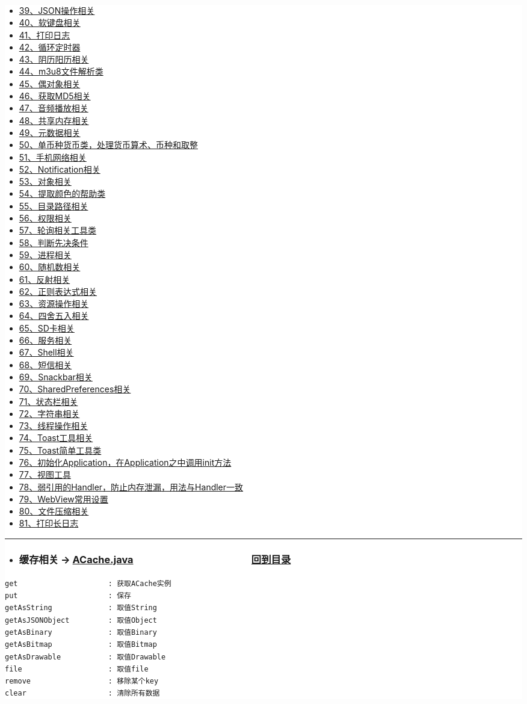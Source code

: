 + [39、JSON操作相关](#jsonutils)
+ [40、软键盘相关](#keyboardutils)
+ [41、打印日志](#logutils)
+ [42、循环定时器](#looptimer)
+ [43、阴历阳历相关](#lunarutils)
+ [44、m3u8文件解析类](#m3u8parserutils)
+ [45、偶对象相关](#maputils)
+ [46、获取MD5相关](#md5utils)
+ [47、音频播放相关](#mediaplayerutils)
+ [48、共享内存相关](#memoryfilehelper)
+ [49、元数据相关](#metadatautils)
+ [50、单币种货币类，处理货币算术、币种和取整](#money)
+ [51、手机网络相关](#networkutils)
+ [52、Notification相关](#notificationutils)
+ [53、对象相关](#objectutils)
+ [54、提取颜色的帮助类](#paletteutils)
+ [55、目录路径相关](#pathutils)
+ [56、权限相关](#permissionutils)
+ [57、轮询相关工具类](#pollingutils)
+ [58、判断先决条件](#preconditions)
+ [59、进程相关](#processutils)
+ [60、随机数相关](#randomutils)
+ [61、反射相关](#reflectutils)
+ [62、正则表达式相关](#regexutils)
+ [63、资源操作相关](#resourceutils)
+ [64、四舍五入相关](#roundutils)
+ [65、SD卡相关](#sdcardutils)
+ [66、服务相关](#serviceutils)
+ [67、Shell相关](#shellutils)
+ [68、短信相关](#smsutils)
+ [69、Snackbar相关](#snackbarutils)
+ [70、SharedPreferences相关](#sputils)
+ [71、状态栏相关](#statusbarutils)
+ [72、字符串相关](#stringutils)
+ [73、线程操作相关](#threadpoolutils)
+ [74、Toast工具相关](#toastmaster)
+ [75、Toast简单工具类](#toastutils)
+ [76、初始化Application，在Application之中调用init方法](#utils)
+ [77、视图工具](#viewutils)
+ [78、弱引用的Handler，防止内存泄漏，用法与Handler一致](#weakhandler)
+ [79、WebView常用设置](#webviewutils)
+ [80、文件压缩相关](#ziputils)
+ [81、打印长日志](#longlogutils)
---

<span id="acache">

* ### 缓存相关 -> [ACache.java][ACache.java]&#8195;&#8195;&#8195;&#8195;&#8195;&#8195;&#8195;&#8195;&#8195;&#8195;&#8195;&#8195;[回到目录](#目录)
```
get                     : 获取ACache实例
put                     : 保存
getAsString             : 取值String
getAsJSONObject         : 取值Object
getAsBinary             : 取值Binary
getAsBitmap             : 取值Bitmap
getAsDrawable           : 取值Drawable
file                    : 取值file
remove                  : 移除某个key
clear                   : 清除所有数据
```


[ACache.java]: https://github.com/gycold/EasyAndroid/blob/master/easytools/src/main/java/com/easytools/tools/ACache.java
[ActivityManager.java]: https://github.com/gycold/EasyAndroid/blob/master/easytools/src/main/java/com/easytools/tools/ActivityManager.java
[ActivityUtils.java]: https://github.com/gycold/EasyAndroid/blob/master/easytools/src/main/java/com/easytools/tools/ActivityUtils.java
[AndroidUtils.java]: https://github.com/gycold/EasyAndroid/blob/master/easytools/src/main/java/com/easytools/tools/AndroidUtils.java
[AnimationUtils.java]: https://github.com/gycold/EasyAndroid/blob/master/easytools/src/main/java/com/easytools/tools/AnimationUtils.java
[AppUtils.java]: https://github.com/gycold/EasyAndroid/blob/master/easytools/src/main/java/com/easytools/tools/AppUtils.java
[ArrayUtils.java]: https://github.com/gycold/EasyAndroid/blob/master/easytools/src/main/java/com/easytools/tools/ArrayUtils.java
[AssetDatabaseOpenHelper.java]: https://github.com/gycold/EasyAndroid/blob/master/easytools/src/main/java/com/easytools/tools/AssetDatabaseOpenHelper.java
[BadgeUtils.java]: https://github.com/gycold/EasyAndroid/blob/master/easytools/src/main/java/com/easytools/tools/BadgeUtils.java
[BarUtils.java]: https://github.com/gycold/EasyAndroid/blob/master/easytools/src/main/java/com/easytools/tools/BarUtils.java
[Base64Utils.java]: https://github.com/gycold/EasyAndroid/blob/master/easytools/src/main/java/com/easytools/tools/Base64Utils.java
[BitmapUtils.java]: https://github.com/gycold/EasyAndroid/blob/master/easytools/src/main/java/com/easytools/tools/BitmapUtils.java
[CheckAdapter.java]: https://github.com/gycold/EasyAndroid/blob/master/easytools/src/main/java/com/easytools/tools/CheckAdapter.java
[CheckUtils.java]: https://github.com/gycold/EasyAndroid/blob/master/easytools/src/main/java/com/easytools/tools/CheckUtils.java
[ClassUtils.java]: https://github.com/gycold/EasyAndroid/blob/master/easytools/src/main/java/com/easytools/tools/ClassUtils.java
[CleanUtils.java]: https://github.com/gycold/EasyAndroid/blob/master/easytools/src/main/java/com/easytools/tools/CleanUtils.java
[ClipboardUtils.java]: https://github.com/gycold/EasyAndroid/blob/master/easytools/src/main/java/com/easytools/tools/ClipboardUtils.java
[CloseUtils.java]: https://github.com/gycold/EasyAndroid/blob/master/easytools/src/main/java/com/easytools/tools/CloseUtils.java
[ConstantUtils.java]: https://github.com/gycold/EasyAndroid/blob/master/easytools/src/main/java/com/easytools/tools/ConstantUtils.java
[ConvertUtils.java]: https://github.com/gycold/EasyAndroid/blob/master/easytools/src/main/java/com/easytools/tools/ConvertUtils.java
[Countdown.java]: https://github.com/gycold/EasyAndroid/blob/master/easytools/src/main/java/com/easytools/tools/Countdown.java
[CrashUtils.java]: https://github.com/gycold/EasyAndroid/blob/master/easytools/src/main/java/com/easytools/tools/CrashUtils.java
[DateUtils.java]: https://github.com/gycold/EasyAndroid/blob/master/easytools/src/main/java/com/easytools/tools/DateUtils.java
[DeviceUtils.java]: https://github.com/gycold/EasyAndroid/blob/master/easytools/src/main/java/com/easytools/tools/DeviceUtils.java
[DeviceUuidFactory.java]: https://github.com/gycold/EasyAndroid/blob/master/easytools/src/main/java/com/easytools/tools/DeviceUuidFactory.java
[DialogUtils.java]: https://github.com/gycold/EasyAndroid/blob/master/easytools/src/main/java/com/easytools/tools/DialogUtils.java
[DisplayUtils.java]: https://github.com/gycold/EasyAndroid/blob/master/easytools/src/main/java/com/easytools/tools/DisplayUtils.java
[DoubleClickExitDetector.java]: https://github.com/gycold/EasyAndroid/blob/master/easytools/src/main/java/com/easytools/tools/DoubleClickExitDetector.java
[EncodeUtils.java]: https://github.com/gycold/EasyAndroid/blob/master/easytools/src/main/java/com/easytools/tools/EncodeUtils.java
[EncryptUtils.java]: https://github.com/gycold/EasyAndroid/blob/master/easytools/src/main/java/com/easytools/tools/EncryptUtils.java
[FileIOUtils.java]: https://github.com/gycold/EasyAndroid/blob/master/easytools/src/main/java/com/easytools/tools/FileIOUtils.java
[FileProvider7.java]: https://github.com/gycold/EasyAndroid/blob/master/easytools/src/main/java/com/easytools/tools/FileProvider7.java
[FileUtils.java]: https://github.com/gycold/EasyAndroid/blob/master/easytools/src/main/java/com/easytools/tools/FileUtils.java
[FragmentUtils.java]: https://github.com/gycold/EasyAndroid/blob/master/easytools/src/main/java/com/easytools/tools/FragmentUtils.java
[GsonUtils.java]: https://github.com/gycold/EasyAndroid/blob/master/easytools/src/main/java/com/easytools/tools/GsonUtils.java
[HexUtils.java]: https://github.com/gycold/EasyAndroid/blob/master/easytools/src/main/java/com/easytools/tools/HexUtils.java
[ImageLoader.java]: https://github.com/gycold/EasyAndroid/blob/master/easytools/src/main/java/com/easytools/tools/ImageLoader.java
[IntentUtils.java]: https://github.com/gycold/EasyAndroid/blob/master/easytools/src/main/java/com/easytools/tools/IntentUtils.java
[JSONUtils.java]: https://github.com/gycold/EasyAndroid/blob/master/easytools/src/main/java/com/easytools/tools/JSONUtils.java
[KeyboardUtils.java]: https://github.com/gycold/EasyAndroid/blob/master/easytools/src/main/java/com/easytools/tools/KeyboardUtils.java
[LogUtils.java]: https://github.com/gycold/EasyAndroid/blob/master/easytools/src/main/java/com/easytools/tools/LogUtils.java
[LoopTimer.java]: https://github.com/gycold/EasyAndroid/blob/master/easytools/src/main/java/com/easytools/tools/LoopTimer.java
[LunarUtils.java]: https://github.com/gycold/EasyAndroid/blob/master/easytools/src/main/java/com/easytools/tools/LunarUtils.java
[M3U8ParserUtils.java]: https://github.com/gycold/EasyAndroid/blob/master/easytools/src/main/java/com/easytools/tools/M3U8ParserUtils.java
[MapUtils.java]: https://github.com/gycold/EasyAndroid/blob/master/easytools/src/main/java/com/easytools/tools/MapUtils.java
[MD5Utils.java]: https://github.com/gycold/EasyAndroid/blob/master/easytools/src/main/java/com/easytools/tools/MD5Utils.java
[MediaPlayerUtils.java]: https://github.com/gycold/EasyAndroid/blob/master/easytools/src/main/java/com/easytools/tools/MediaPlayerUtils.java
[MemoryFileHelper.java]: https://github.com/gycold/EasyAndroid/blob/master/easytools/src/main/java/com/easytools/tools/MemoryFileHelper.java
[MetaDataUtils.java]: https://github.com/gycold/EasyAndroid/blob/master/easytools/src/main/java/com/easytools/tools/MetaDataUtils.java
[Money.java]: https://github.com/gycold/EasyAndroid/blob/master/easytools/src/main/java/com/easytools/tools/Money.java
[NetworkUtils.java]: https://github.com/gycold/EasyAndroid/blob/master/easytools/src/main/java/com/easytools/tools/NetworkUtils.java
[NotificationUtils.java]: https://github.com/gycold/EasyAndroid/blob/master/easytools/src/main/java/com/easytools/tools/NotificationUtils.java
[ObjectUtils.java]: https://github.com/gycold/EasyAndroid/blob/master/easytools/src/main/java/com/easytools/tools/ObjectUtils.java
[PaletteUtils.java]: https://github.com/gycold/EasyAndroid/blob/master/easytools/src/main/java/com/easytools/tools/PaletteUtils.java
[PathUtils.java]: https://github.com/gycold/EasyAndroid/blob/master/easytools/src/main/java/com/easytools/tools/PathUtils.java
[PermissionUtils.java]: https://github.com/gycold/EasyAndroid/blob/master/easytools/src/main/java/com/easytools/tools/PermissionUtils.java
[PollingUtils.java]: https://github.com/gycold/EasyAndroid/blob/master/easytools/src/main/java/com/easytools/tools/PollingUtils.java
[Preconditions.java]: https://github.com/gycold/EasyAndroid/blob/master/easytools/src/main/java/com/easytools/tools/Preconditions.java
[ProcessUtils.java]: https://github.com/gycold/EasyAndroid/blob/master/easytools/src/main/java/com/easytools/tools/ProcessUtils.java
[RandomUtils.java]: https://github.com/gycold/EasyAndroid/blob/master/easytools/src/main/java/com/easytools/tools/RandomUtils.java
[ReflectUtils.java]: https://github.com/gycold/EasyAndroid/blob/master/easytools/src/main/java/com/easytools/tools/ReflectUtils.java
[RegexUtils.java]: https://github.com/gycold/EasyAndroid/blob/master/easytools/src/main/java/com/easytools/tools/RegexUtils.java
[ResourceUtils.java]: https://github.com/gycold/EasyAndroid/blob/master/easytools/src/main/java/com/easytools/tools/ResourceUtils.java
[RoundUtils.java]: https://github.com/gycold/EasyAndroid/blob/master/easytools/src/main/java/com/easytools/tools/RoundUtils.java
[SDCardUtils.java]: https://github.com/gycold/EasyAndroid/blob/master/easytools/src/main/java/com/easytools/tools/SDCardUtils.java
[ServiceUtils.java]: https://github.com/gycold/EasyAndroid/blob/master/easytools/src/main/java/com/easytools/tools/ServiceUtils.java
[ShellUtils.java]: https://github.com/gycold/EasyAndroid/blob/master/easytools/src/main/java/com/easytools/tools/ShellUtils.java
[SMSUtils.java]: https://github.com/gycold/EasyAndroid/blob/master/easytools/src/main/java/com/easytools/tools/SMSUtils.java
[SnackbarUtils.java]: https://github.com/gycold/EasyAndroid/blob/master/easytools/src/main/java/com/easytools/tools/SnackbarUtils.java
[SpUtils.java]: https://github.com/gycold/EasyAndroid/blob/master/easytools/src/main/java/com/easytools/tools/SpUtils.java
[StatusBarUtils.java]: https://github.com/gycold/EasyAndroid/blob/master/easytools/src/main/java/com/easytools/tools/StatusBarUtils.java
[StringUtils.java]: https://github.com/gycold/EasyAndroid/blob/master/easytools/src/main/java/com/easytools/tools/StringUtils.java
[ThreadPoolUtils.java]: https://github.com/gycold/EasyAndroid/blob/master/easytools/src/main/java/com/easytools/tools/ThreadPoolUtils.java
[ThreadPoolUtilsTest.java]: https://github.com/gycold/EasyAndroid/blob/master/easytools/src/test/java/com/easytools/tools/ThreadPoolUtilsTest.java
[ToastMaster.java]: https://github.com/gycold/EasyAndroid/blob/master/easytools/src/main/java/com/easytools/tools/ToastMaster.java
[ToastUtils.java]: https://github.com/gycold/EasyAndroid/blob/master/easytools/src/main/java/com/easytools/tools/ToastUtils.java
[Utils.java]: https://github.com/gycold/EasyAndroid/blob/master/easytools/src/main/java/com/easytools/tools/Utils.java
[ViewUtils.java]: https://github.com/gycold/EasyAndroid/blob/master/easytools/src/main/java/com/easytools/tools/ViewUtils.java
[WeakHandler.java]: https://github.com/gycold/EasyAndroid/blob/master/easytools/src/main/java/com/easytools/tools/WeakHandler.java
[WebViewUtils.java]: https://github.com/gycold/EasyAndroid/blob/master/easytools/src/main/java/com/easytools/tools/WebViewUtils.java
[ZipUtils.java]: https://github.com/gycold/EasyAndroid/blob/master/easytools/src/main/java/com/easytools/tools/ZipUtils.java
[LongLogUtils.java]: https://github.com/gycold/EasyAndroid/blob/master/easytools/src/main/java/com/easytools/tools/LongLogUtils.java